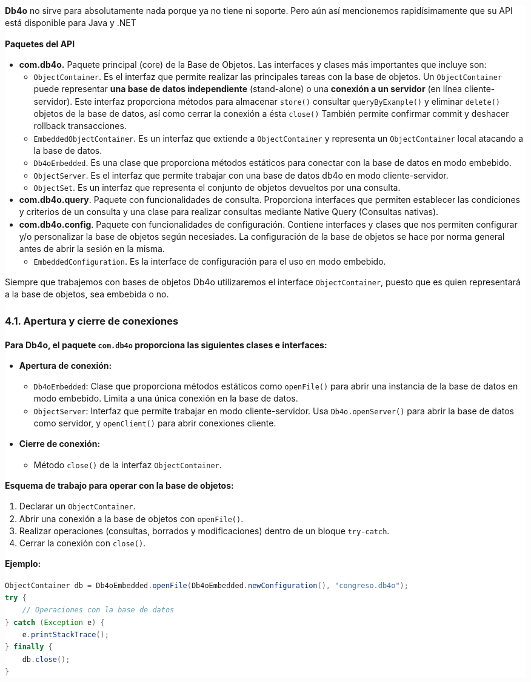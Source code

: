 **Db4o** no sirve para absolutamente nada porque ya no tiene ni soporte. Pero aún así mencionemos rapidísimamente que su API está disponible para Java y .NET

**Paquetes del API**
- **com.db4o.** Paquete principal (core) de la Base de Objetos. Las interfaces y clases más importantes que incluye son:
    - `ObjectContainer`. Es el interfaz que permite realizar las principales tareas con la base de objetos. Un `ObjectContainer` puede representar **una base de datos independiente** (stand-alone) o una **conexión a un servidor** (en línea cliente-servidor). Este interfaz proporciona métodos para almacenar `store()` consultar `queryByExample()` y eliminar `delete()` objetos de la base de datos, así como cerrar la conexión a ésta `close()` También permite confirmar commit y deshacer rollback transacciones.
    - `EmbeddedObjectContainer`. Es un interfaz que extiende a `ObjectContainer` y representa un `ObjectContainer` local atacando a la base de datos.
    - `Db4oEmbedded`. Es una clase que proporciona métodos estáticos para conectar con la base de datos en modo embebido.
    - `ObjectServer`. Es el interfaz que permite trabajar con una base de datos db4o en modo cliente-servidor.
    - `ObjectSet`. Es un interfaz que representa el conjunto de objetos devueltos por una consulta.
- **com.db4o.query**. Paquete con funcionalidades de consulta. Proporciona interfaces que permiten establecer las condiciones y criterios de un consulta y una clase para realizar consultas mediante Native Query (Consultas nativas).
- **com.db4o.config**. Paquete con funcionalidades de configuración. Contiene interfaces y clases que nos permiten configurar y/o personalizar la base de objetos según necesiades. La configuración de la base de objetos se hace por norma general antes de abrir la sesión en la misma.
    - `EmbeddedConfiguration`. Es la interface de configuración para el uso en modo embebido.

Siempre que trabajemos con bases de objetos Db4o utilizaremos el interface `ObjectContainer`, puesto que es quien representará a la base de objetos, sea embebida o no.

### 4.1. Apertura y cierre de conexiones

**Para Db4o, el paquete `com.db4o` proporciona las siguientes clases e interfaces:**

- **Apertura de conexión:**
    
    - `Db4oEmbedded`: Clase que proporciona métodos estáticos como `openFile()` para abrir una instancia de la base de datos en modo embebido. Limita a una única conexión en la base de datos.
    - `ObjectServer`: Interfaz que permite trabajar en modo cliente-servidor. Usa `Db4o.openServer()` para abrir la base de datos como servidor, y `openClient()` para abrir conexiones cliente.
- **Cierre de conexión:**
    
    - Método `close()` de la interfaz `ObjectContainer`.

**Esquema de trabajo para operar con la base de objetos:**

1. Declarar un `ObjectContainer`.
2. Abrir una conexión a la base de objetos con `openFile()`.
3. Realizar operaciones (consultas, borrados y modificaciones) dentro de un bloque `try-catch`.
4. Cerrar la conexión con `close()`.

**Ejemplo:**
```java
ObjectContainer db = Db4oEmbedded.openFile(Db4oEmbedded.newConfiguration(), "congreso.db4o");
try {
    // Operaciones con la base de datos
} catch (Exception e) {
    e.printStackTrace();
} finally {
    db.close();
}
```
